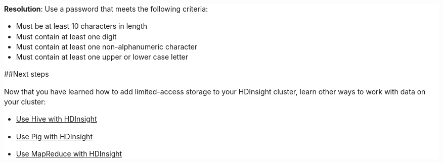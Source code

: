 __Resolution__: Use a password that meets the following criteria:

- Must be at least 10 characters in length
- Must contain at least one digit
- Must contain at least one non-alphanumeric character
- Must contain at least one upper or lower case letter

##Next steps

Now that you have learned how to add limited-access storage to your HDInsight cluster, learn other ways to work with data on your cluster:

* [Use Hive with HDInsight](hdinsight-use-hive.md)

* [Use Pig with HDInsight](hdinsight-use-pig.md)

* [Use MapReduce with HDInsight](hdinsight-use-mapreduce.md)

[powershell]: ../powershell-install-configure.md
